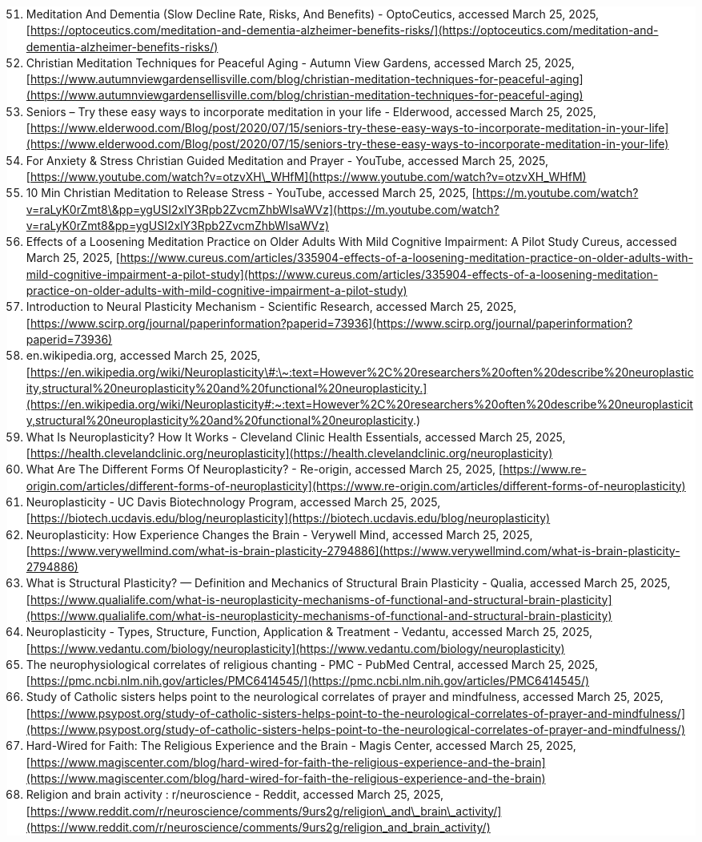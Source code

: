 51. Meditation And Dementia (Slow Decline Rate, Risks, And Benefits) - OptoCeutics, accessed March 25, 2025, [https://optoceutics.com/meditation-and-dementia-alzheimer-benefits-risks/](https://optoceutics.com/meditation-and-dementia-alzheimer-benefits-risks/)  
52. Christian Meditation Techniques for Peaceful Aging - Autumn View Gardens, accessed March 25, 2025, [https://www.autumnviewgardensellisville.com/blog/christian-meditation-techniques-for-peaceful-aging](https://www.autumnviewgardensellisville.com/blog/christian-meditation-techniques-for-peaceful-aging)  
53. Seniors – Try these easy ways to incorporate meditation in your life - Elderwood, accessed March 25, 2025, [https://www.elderwood.com/Blog/post/2020/07/15/seniors-try-these-easy-ways-to-incorporate-meditation-in-your-life](https://www.elderwood.com/Blog/post/2020/07/15/seniors-try-these-easy-ways-to-incorporate-meditation-in-your-life)  
54. For Anxiety & Stress  Christian Guided Meditation and Prayer - YouTube, accessed March 25, 2025, [https://www.youtube.com/watch?v=otzvXH\_WHfM](https://www.youtube.com/watch?v=otzvXH_WHfM)  
55. 10 Min Christian Meditation to Release Stress - YouTube, accessed March 25, 2025, [https://m.youtube.com/watch?v=raLyK0rZmt8\&pp=ygUSI2xlY3Rpb2ZvcmZhbWlsaWVz](https://m.youtube.com/watch?v=raLyK0rZmt8&pp=ygUSI2xlY3Rpb2ZvcmZhbWlsaWVz)  
56. Effects of a Loosening Meditation Practice on Older Adults With Mild Cognitive Impairment: A Pilot Study  Cureus, accessed March 25, 2025, [https://www.cureus.com/articles/335904-effects-of-a-loosening-meditation-practice-on-older-adults-with-mild-cognitive-impairment-a-pilot-study](https://www.cureus.com/articles/335904-effects-of-a-loosening-meditation-practice-on-older-adults-with-mild-cognitive-impairment-a-pilot-study)  
57. Introduction to Neural Plasticity Mechanism - Scientific Research, accessed March 25, 2025, [https://www.scirp.org/journal/paperinformation?paperid=73936](https://www.scirp.org/journal/paperinformation?paperid=73936)  
58. en.wikipedia.org, accessed March 25, 2025, [https://en.wikipedia.org/wiki/Neuroplasticity\#:\~:text=However%2C%20researchers%20often%20describe%20neuroplasticity,structural%20neuroplasticity%20and%20functional%20neuroplasticity.](https://en.wikipedia.org/wiki/Neuroplasticity#:~:text=However%2C%20researchers%20often%20describe%20neuroplasticity,structural%20neuroplasticity%20and%20functional%20neuroplasticity.)  
59. What Is Neuroplasticity? How It Works - Cleveland Clinic Health Essentials, accessed March 25, 2025, [https://health.clevelandclinic.org/neuroplasticity](https://health.clevelandclinic.org/neuroplasticity)  
60. What Are The Different Forms Of Neuroplasticity? - Re-origin, accessed March 25, 2025, [https://www.re-origin.com/articles/different-forms-of-neuroplasticity](https://www.re-origin.com/articles/different-forms-of-neuroplasticity)  
61. Neuroplasticity - UC Davis Biotechnology Program, accessed March 25, 2025, [https://biotech.ucdavis.edu/blog/neuroplasticity](https://biotech.ucdavis.edu/blog/neuroplasticity)  
62. Neuroplasticity: How Experience Changes the Brain - Verywell Mind, accessed March 25, 2025, [https://www.verywellmind.com/what-is-brain-plasticity-2794886](https://www.verywellmind.com/what-is-brain-plasticity-2794886)  
63. What is Structural Plasticity? — Definition and Mechanics of Structural Brain Plasticity - Qualia, accessed March 25, 2025, [https://www.qualialife.com/what-is-neuroplasticity-mechanisms-of-functional-and-structural-brain-plasticity](https://www.qualialife.com/what-is-neuroplasticity-mechanisms-of-functional-and-structural-brain-plasticity)  
64. Neuroplasticity - Types, Structure, Function, Application & Treatment - Vedantu, accessed March 25, 2025, [https://www.vedantu.com/biology/neuroplasticity](https://www.vedantu.com/biology/neuroplasticity)  
65. The neurophysiological correlates of religious chanting - PMC - PubMed Central, accessed March 25, 2025, [https://pmc.ncbi.nlm.nih.gov/articles/PMC6414545/](https://pmc.ncbi.nlm.nih.gov/articles/PMC6414545/)  
66. Study of Catholic sisters helps point to the neurological correlates of prayer and mindfulness, accessed March 25, 2025, [https://www.psypost.org/study-of-catholic-sisters-helps-point-to-the-neurological-correlates-of-prayer-and-mindfulness/](https://www.psypost.org/study-of-catholic-sisters-helps-point-to-the-neurological-correlates-of-prayer-and-mindfulness/)  
67. Hard-Wired for Faith: The Religious Experience and the Brain - Magis Center, accessed March 25, 2025, [https://www.magiscenter.com/blog/hard-wired-for-faith-the-religious-experience-and-the-brain](https://www.magiscenter.com/blog/hard-wired-for-faith-the-religious-experience-and-the-brain)  
68. Religion and brain activity : r/neuroscience - Reddit, accessed March 25, 2025, [https://www.reddit.com/r/neuroscience/comments/9urs2g/religion\_and\_brain\_activity/](https://www.reddit.com/r/neuroscience/comments/9urs2g/religion_and_brain_activity/)